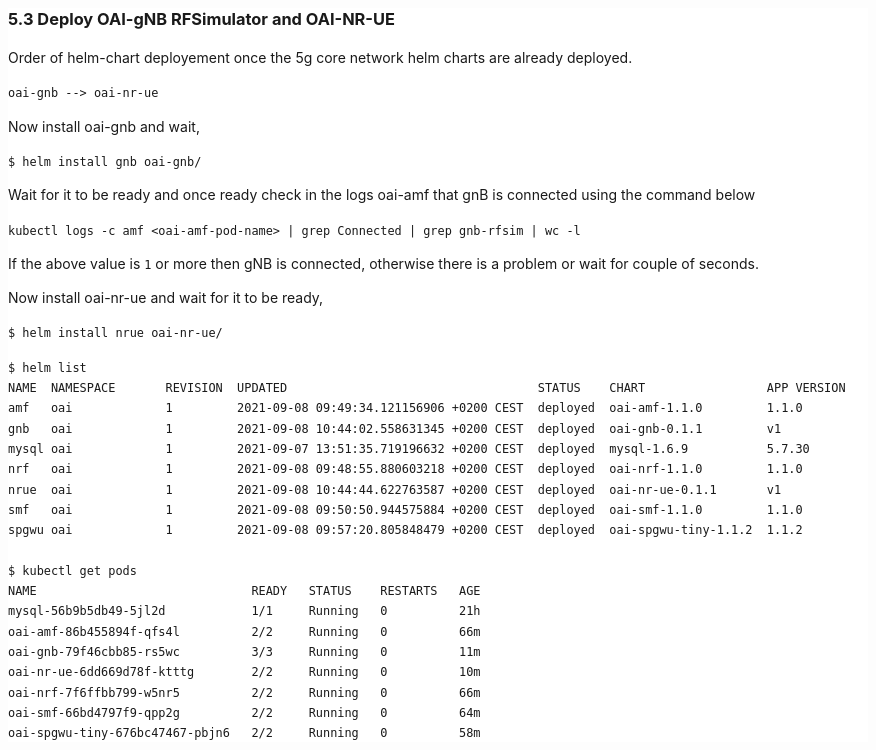 ### 5.3 Deploy OAI-gNB RFSimulator and OAI-NR-UE

Order of helm-chart deployement once the 5g core network helm charts are already deployed.

```
oai-gnb --> oai-nr-ue
```

Now install oai-gnb and wait,

```
$ helm install gnb oai-gnb/
```
Wait for it to be ready and once ready check in the logs oai-amf that gnB is connected using the command below

```
kubectl logs -c amf <oai-amf-pod-name> | grep Connected | grep gnb-rfsim | wc -l
```
If the above value is `1` or more then gNB is connected, otherwise there is a problem or wait for couple of seconds.

Now install oai-nr-ue and wait for it to be ready,

```
$ helm install nrue oai-nr-ue/
```

```
$ helm list
NAME  NAMESPACE       REVISION  UPDATED                                   STATUS    CHART                 APP VERSION
amf   oai             1         2021-09-08 09:49:34.121156906 +0200 CEST  deployed  oai-amf-1.1.0         1.1.0
gnb   oai             1         2021-09-08 10:44:02.558631345 +0200 CEST  deployed  oai-gnb-0.1.1         v1
mysql oai             1         2021-09-07 13:51:35.719196632 +0200 CEST  deployed  mysql-1.6.9           5.7.30
nrf   oai             1         2021-09-08 09:48:55.880603218 +0200 CEST  deployed  oai-nrf-1.1.0         1.1.0
nrue  oai             1         2021-09-08 10:44:44.622763587 +0200 CEST  deployed  oai-nr-ue-0.1.1       v1
smf   oai             1         2021-09-08 09:50:50.944575884 +0200 CEST  deployed  oai-smf-1.1.0         1.1.0
spgwu oai             1         2021-09-08 09:57:20.805848479 +0200 CEST  deployed  oai-spgwu-tiny-1.1.2  1.1.2

$ kubectl get pods
NAME                              READY   STATUS    RESTARTS   AGE
mysql-56b9b5db49-5jl2d            1/1     Running   0          21h
oai-amf-86b455894f-qfs4l          2/2     Running   0          66m
oai-gnb-79f46cbb85-rs5wc          3/3     Running   0          11m
oai-nr-ue-6dd669d78f-ktttg        2/2     Running   0          10m
oai-nrf-7f6ffbb799-w5nr5          2/2     Running   0          66m
oai-smf-66bd4797f9-qpp2g          2/2     Running   0          64m
oai-spgwu-tiny-676bc47467-pbjn6   2/2     Running   0          58m
```
